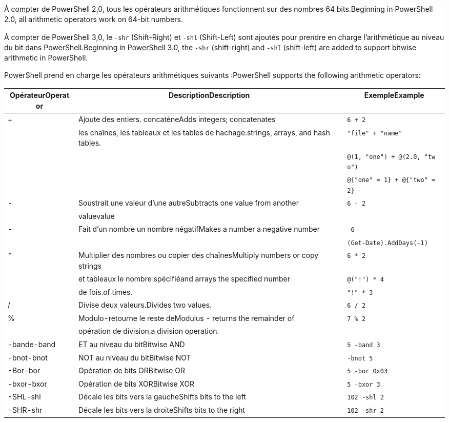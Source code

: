 <span data-ttu-id="53101-115">À compter de PowerShell 2,0, tous les opérateurs arithmétiques fonctionnent sur des nombres 64 bits.</span><span class="sxs-lookup"><span data-stu-id="53101-115">Beginning in PowerShell 2.0, all arithmetic operators work on 64-bit numbers.</span></span>

<span data-ttu-id="53101-116">À compter de PowerShell 3,0, le `-shr` (Shift-Right) et `-shl` (Shift-Left) sont ajoutés pour prendre en charge l’arithmétique au niveau du bit dans PowerShell.</span><span class="sxs-lookup"><span data-stu-id="53101-116">Beginning in PowerShell 3.0, the `-shr` (shift-right) and `-shl` (shift-left) are added to support bitwise arithmetic in PowerShell.</span></span>

<span data-ttu-id="53101-117">PowerShell prend en charge les opérateurs arithmétiques suivants :</span><span class="sxs-lookup"><span data-stu-id="53101-117">PowerShell supports the following arithmetic operators:</span></span>

|<span data-ttu-id="53101-118">Opérateur</span><span class="sxs-lookup"><span data-stu-id="53101-118">Operator</span></span>|<span data-ttu-id="53101-119">Description</span><span class="sxs-lookup"><span data-stu-id="53101-119">Description</span></span>                       |<span data-ttu-id="53101-120">Exemple</span><span class="sxs-lookup"><span data-stu-id="53101-120">Example</span></span>                      |
|--------|----------------------------------|-----------------------------|
| +      |<span data-ttu-id="53101-121">Ajoute des entiers. concatène</span><span class="sxs-lookup"><span data-stu-id="53101-121">Adds integers; concatenates</span></span>       |`6 + 2`                      |
|        |<span data-ttu-id="53101-122">les chaînes, les tableaux et les tables de hachage.</span><span class="sxs-lookup"><span data-stu-id="53101-122">strings, arrays, and hash tables.</span></span> |`"file" + "name"`            |
|        |                                  |`@(1, "one") + @(2.0, "two")`|
|        |                                  |`@{"one" = 1} + @{"two" = 2}`|
| -      |<span data-ttu-id="53101-123">Soustrait une valeur d’une autre</span><span class="sxs-lookup"><span data-stu-id="53101-123">Subtracts one value from another</span></span>  |`6 - 2`                      |
|        |<span data-ttu-id="53101-124">value</span><span class="sxs-lookup"><span data-stu-id="53101-124">value</span></span>                             |                             |
| -      |<span data-ttu-id="53101-125">Fait d’un nombre un nombre négatif</span><span class="sxs-lookup"><span data-stu-id="53101-125">Makes a number a negative number</span></span>  |`-6`                         |
|        |                                  |`(Get-Date).AddDays(-1)`     |
| *      |<span data-ttu-id="53101-126">Multiplier des nombres ou copier des chaînes</span><span class="sxs-lookup"><span data-stu-id="53101-126">Multiply numbers or copy strings</span></span>  |`6 * 2`                      |
|        |<span data-ttu-id="53101-127">et tableaux le nombre spécifié</span><span class="sxs-lookup"><span data-stu-id="53101-127">and arrays the specified number</span></span>   |`@("!") * 4`                 |
|        |<span data-ttu-id="53101-128">de fois.</span><span class="sxs-lookup"><span data-stu-id="53101-128">of times.</span></span>                         |`"!" * 3`                    |
| /      |<span data-ttu-id="53101-129">Divise deux valeurs.</span><span class="sxs-lookup"><span data-stu-id="53101-129">Divides two values.</span></span>               |`6 / 2`                      |
| %      |<span data-ttu-id="53101-130">Modulo-retourne le reste de</span><span class="sxs-lookup"><span data-stu-id="53101-130">Modulus - returns the remainder of</span></span>|`7 % 2`                      |
|        |<span data-ttu-id="53101-131">opération de division.</span><span class="sxs-lookup"><span data-stu-id="53101-131">a division operation.</span></span>             |                             |
|<span data-ttu-id="53101-132">-bande</span><span class="sxs-lookup"><span data-stu-id="53101-132">-band</span></span>   |<span data-ttu-id="53101-133">ET au niveau du bit</span><span class="sxs-lookup"><span data-stu-id="53101-133">Bitwise AND</span></span>                       |`5 -band 3`                  |
|<span data-ttu-id="53101-134">-bnot</span><span class="sxs-lookup"><span data-stu-id="53101-134">-bnot</span></span>   |<span data-ttu-id="53101-135">NOT au niveau du bit</span><span class="sxs-lookup"><span data-stu-id="53101-135">Bitwise NOT</span></span>                       |`-bnot 5`                    |
|<span data-ttu-id="53101-136">-Bor</span><span class="sxs-lookup"><span data-stu-id="53101-136">-bor</span></span>    |<span data-ttu-id="53101-137">Opération de bits OR</span><span class="sxs-lookup"><span data-stu-id="53101-137">Bitwise OR</span></span>                        |`5 -bor 0x03`                |
|<span data-ttu-id="53101-138">-bxor</span><span class="sxs-lookup"><span data-stu-id="53101-138">-bxor</span></span>   |<span data-ttu-id="53101-139">Opération de bits XOR</span><span class="sxs-lookup"><span data-stu-id="53101-139">Bitwise XOR</span></span>                       |`5 -bxor 3`                  |
|<span data-ttu-id="53101-140">-SHL</span><span class="sxs-lookup"><span data-stu-id="53101-140">-shl</span></span>    |<span data-ttu-id="53101-141">Décale les bits vers la gauche</span><span class="sxs-lookup"><span data-stu-id="53101-141">Shifts bits to the left</span></span>           |`102 -shl 2`                 |
|<span data-ttu-id="53101-142">-SHR</span><span class="sxs-lookup"><span data-stu-id="53101-142">-shr</span></span>    |<span data-ttu-id="53101-143">Décale les bits vers la droite</span><span class="sxs-lookup"><span data-stu-id="53101-143">Shifts bits to the right</span></span>          |`102 -shr 2`                 |
